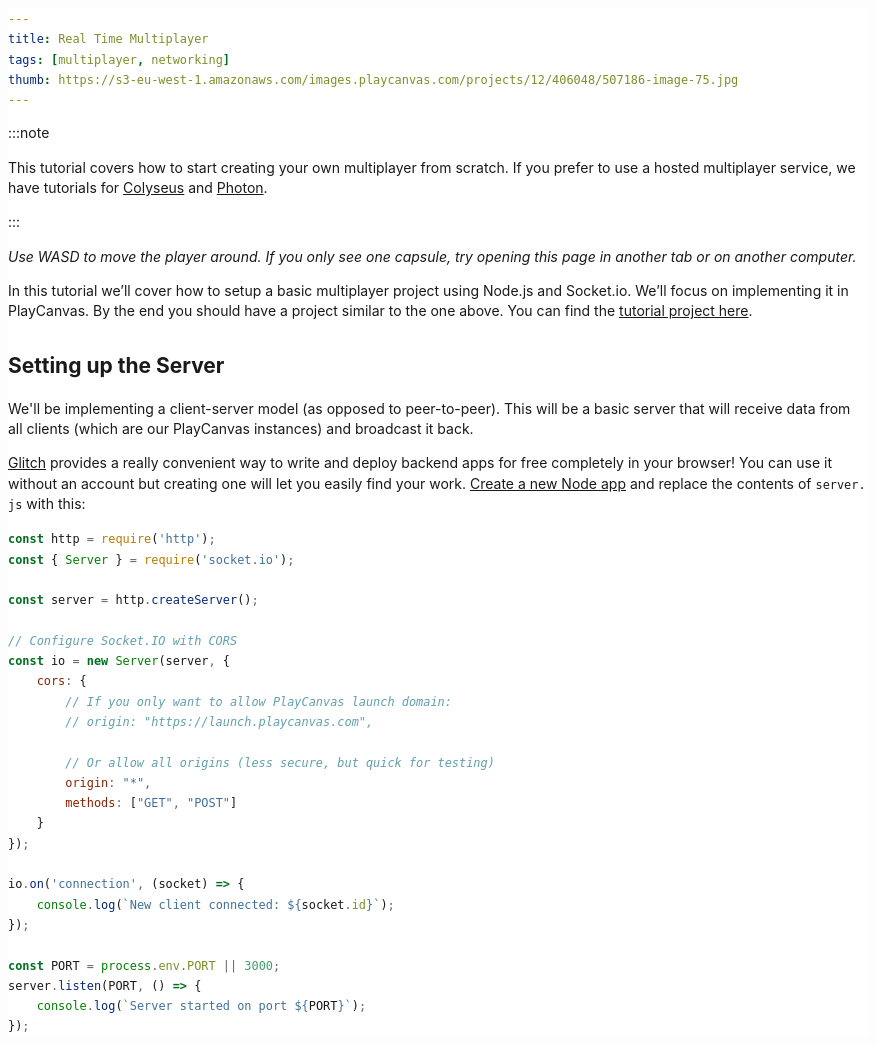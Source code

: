 ```yaml
---
title: Real Time Multiplayer
tags: [multiplayer, networking]
thumb: https://s3-eu-west-1.amazonaws.com/images.playcanvas.com/projects/12/406048/507186-image-75.jpg
---
```


:::note

This tutorial covers how to start creating your own multiplayer from scratch. If you prefer to use a hosted multiplayer service, we have tutorials for [Colyseus](/tutorials/real-time-multiplayer-colyseus) and [Photon](/tutorials/real-time-multiplayer-photon).

:::

<div className="iframe-container">
    <iframe loading="lazy" src="https://playcanv.as/p/XFp1Ty3X/" title="Real Time Multiplayer"></iframe>
</div>

*Use WASD to move the player around. If you only see one capsule, try opening this page in another tab or on another computer.*

In this tutorial we’ll cover how to setup a basic multiplayer project using Node.js and Socket.io. We’ll focus on implementing it in PlayCanvas. By the end you should have a project similar to the one above. You can find the [tutorial project here](https://playcanvas.com/project/406048/overview/tutorial-realtime-multiplayer).

## Setting up the Server

We'll be implementing a client-server model (as opposed to peer-to-peer). This will be a basic server that will receive data from all clients (which are our PlayCanvas instances) and broadcast it back.

[Glitch](https://glitch.com/) provides a really convenient way to write and deploy backend apps for free completely in your browser! You can use it without an account but creating one will let you easily find your work. [Create a new Node app](https://glitch.com/edit/#!/new-project) and replace the contents of `server.js` with this:

```javascript
const http = require('http');
const { Server } = require('socket.io');

const server = http.createServer();

// Configure Socket.IO with CORS
const io = new Server(server, {
    cors: {
        // If you only want to allow PlayCanvas launch domain:
        // origin: "https://launch.playcanvas.com",

        // Or allow all origins (less secure, but quick for testing)
        origin: "*",
        methods: ["GET", "POST"]
    }
});

io.on('connection', (socket) => {
    console.log(`New client connected: ${socket.id}`);
});

const PORT = process.env.PORT || 3000;
server.listen(PORT, () => {
    console.log(`Server started on port ${PORT}`);
});
```